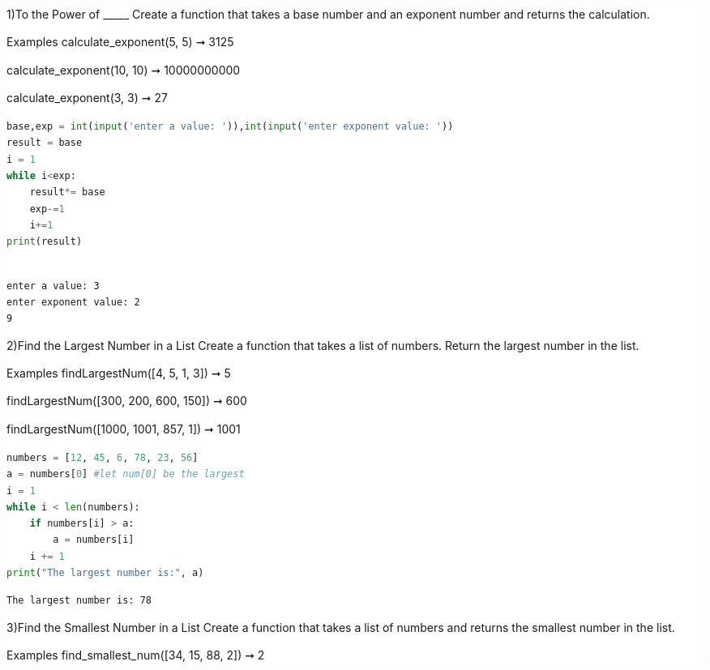 1)To the Power of _____
Create a function that takes a base number and an exponent number and returns the calculation.

Examples
calculate_exponent(5, 5) ➞ 3125

calculate_exponent(10, 10) ➞ 10000000000

calculate_exponent(3, 3) ➞ 27


```python
base,exp = int(input('enter a value: ')),int(input('enter exponent value: '))
result = base
i = 1
while i<exp:
    result*= base
    exp-=1
    i+=1
print(result)
    
```

    enter a value: 3
    enter exponent value: 2
    9
    

2)Find the Largest Number in a List
Create a function that takes a list of numbers. Return the largest number in the list.

Examples
findLargestNum([4, 5, 1, 3]) ➞ 5

findLargestNum([300, 200, 600, 150]) ➞ 600

findLargestNum([1000, 1001, 857, 1]) ➞ 1001


```python
numbers = [12, 45, 6, 78, 23, 56]
a = numbers[0] #let num[0] be the largest
i = 1 
while i < len(numbers):
    if numbers[i] > a:
        a = numbers[i]
    i += 1
print("The largest number is:", a)

```

    The largest number is: 78
    

3)Find the Smallest Number in a List
Create a function that takes a list of numbers and returns the smallest number in the list.

Examples
find_smallest_num([34, 15, 88, 2]) ➞ 2
